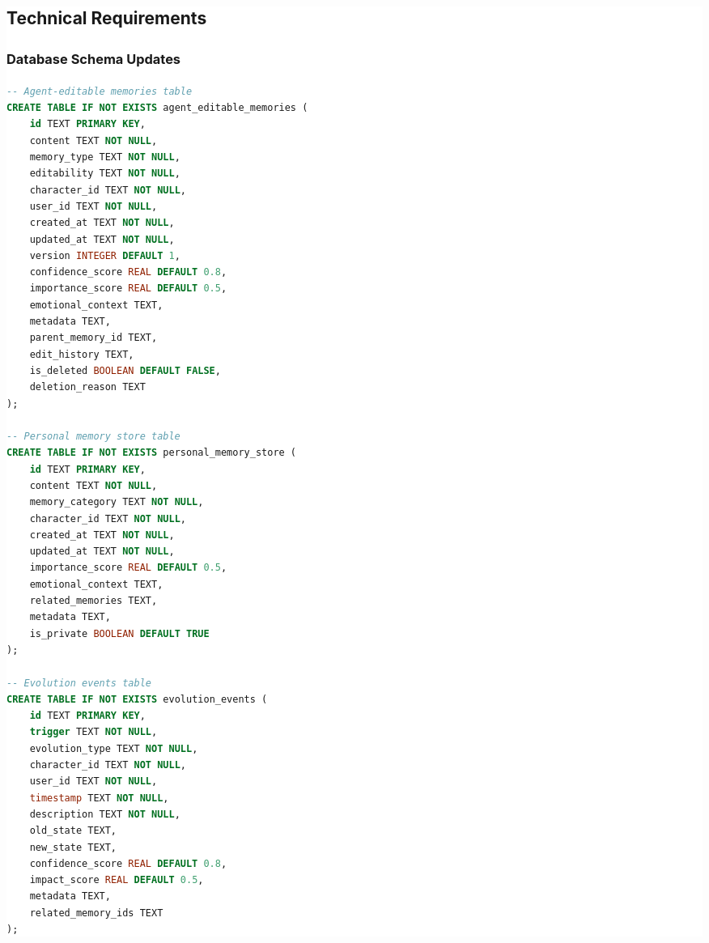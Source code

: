 ## Technical Requirements

### Database Schema Updates
```sql
-- Agent-editable memories table
CREATE TABLE IF NOT EXISTS agent_editable_memories (
    id TEXT PRIMARY KEY,
    content TEXT NOT NULL,
    memory_type TEXT NOT NULL,
    editability TEXT NOT NULL,
    character_id TEXT NOT NULL,
    user_id TEXT NOT NULL,
    created_at TEXT NOT NULL,
    updated_at TEXT NOT NULL,
    version INTEGER DEFAULT 1,
    confidence_score REAL DEFAULT 0.8,
    importance_score REAL DEFAULT 0.5,
    emotional_context TEXT,
    metadata TEXT,
    parent_memory_id TEXT,
    edit_history TEXT,
    is_deleted BOOLEAN DEFAULT FALSE,
    deletion_reason TEXT
);

-- Personal memory store table
CREATE TABLE IF NOT EXISTS personal_memory_store (
    id TEXT PRIMARY KEY,
    content TEXT NOT NULL,
    memory_category TEXT NOT NULL,
    character_id TEXT NOT NULL,
    created_at TEXT NOT NULL,
    updated_at TEXT NOT NULL,
    importance_score REAL DEFAULT 0.5,
    emotional_context TEXT,
    related_memories TEXT,
    metadata TEXT,
    is_private BOOLEAN DEFAULT TRUE
);

-- Evolution events table
CREATE TABLE IF NOT EXISTS evolution_events (
    id TEXT PRIMARY KEY,
    trigger TEXT NOT NULL,
    evolution_type TEXT NOT NULL,
    character_id TEXT NOT NULL,
    user_id TEXT NOT NULL,
    timestamp TEXT NOT NULL,
    description TEXT NOT NULL,
    old_state TEXT,
    new_state TEXT,
    confidence_score REAL DEFAULT 0.8,
    impact_score REAL DEFAULT 0.5,
    metadata TEXT,
    related_memory_ids TEXT
);
```
